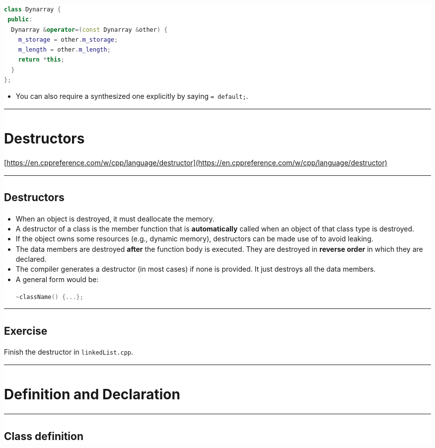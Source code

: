   ```cpp
  class Dynarray {
   public:
    Dynarray &operator=(const Dynarray &other) {
      m_storage = other.m_storage;
      m_length = other.m_length;
      return *this;
    }
  };
  ```
- You can also require a synthesized one explicitly by saying `= default;`.

---

# Destructors

[https://en.cppreference.com/w/cpp/language/destructor](https://en.cppreference.com/w/cpp/language/destructor)

---

## Destructors

- When an object is destroyed, it must deallocate the memory.
- A destructor of a class is the member function that is **automatically** called when an object of that class type is destroyed.
- If the object owns some resources (e.g., dynamic memory), destructors can be made use of to avoid leaking.
- The data members are destroyed **after** the function body is executed. They are destroyed in **reverse order** in which they are declared.
- The compiler generates a destructor (in most cases) if none is provided. It just destroys all the data members.
- A general form would be:
  ```cpp
  ~className() {...};
  ```

---

## Exercise

Finish the destructor in `linkedList.cpp`.

---

# Definition and Declaration

---

## Class definition
